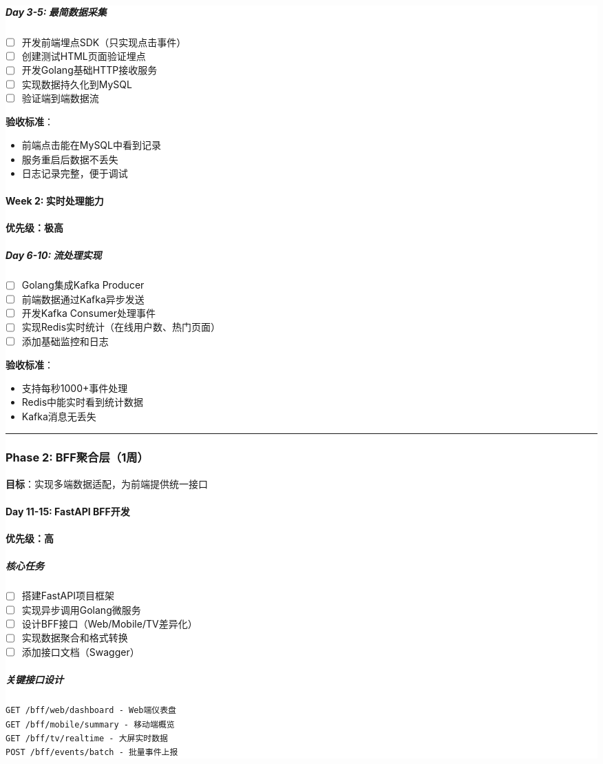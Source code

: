 ##### Day 3-5: 最简数据采集

- [ ] 开发前端埋点SDK（只实现点击事件）
- [ ] 创建测试HTML页面验证埋点
- [ ] 开发Golang基础HTTP接收服务
- [ ] 实现数据持久化到MySQL
- [ ] 验证端到端数据流

**验收标准**：

- 前端点击能在MySQL中看到记录
- 服务重启后数据不丢失
- 日志记录完整，便于调试

#### Week 2: 实时处理能力

**优先级：极高**

##### Day 6-10: 流处理实现

- [ ] Golang集成Kafka Producer
- [ ] 前端数据通过Kafka异步发送
- [ ] 开发Kafka Consumer处理事件
- [ ] 实现Redis实时统计（在线用户数、热门页面）
- [ ] 添加基础监控和日志

**验收标准**：

- 支持每秒1000+事件处理
- Redis中能实时看到统计数据
- Kafka消息无丢失

---

### Phase 2: BFF聚合层（1周）

**目标**：实现多端数据适配，为前端提供统一接口

#### Day 11-15: FastAPI BFF开发

**优先级：高**

##### 核心任务

- [ ] 搭建FastAPI项目框架
- [ ] 实现异步调用Golang微服务
- [ ] 设计BFF接口（Web/Mobile/TV差异化）
- [ ] 实现数据聚合和格式转换
- [ ] 添加接口文档（Swagger）

##### 关键接口设计

```
GET /bff/web/dashboard - Web端仪表盘
GET /bff/mobile/summary - 移动端概览
GET /bff/tv/realtime - 大屏实时数据
POST /bff/events/batch - 批量事件上报
```
